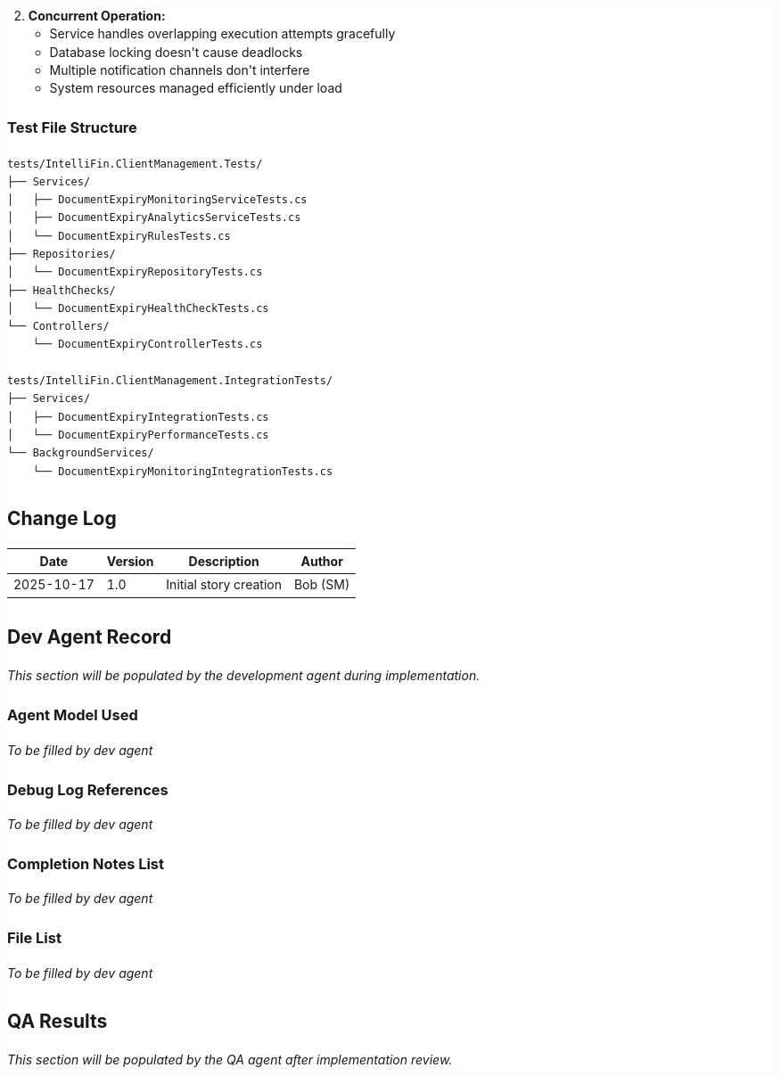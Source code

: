 2. **Concurrent Operation:**
   - Service handles overlapping execution attempts gracefully
   - Database locking doesn't cause deadlocks
   - Multiple notification channels don't interfere
   - System resources managed efficiently under load

### Test File Structure
```
tests/IntelliFin.ClientManagement.Tests/
├── Services/
│   ├── DocumentExpiryMonitoringServiceTests.cs
│   ├── DocumentExpiryAnalyticsServiceTests.cs
│   └── DocumentExpiryRulesTests.cs
├── Repositories/
│   └── DocumentExpiryRepositoryTests.cs
├── HealthChecks/
│   └── DocumentExpiryHealthCheckTests.cs
└── Controllers/
    └── DocumentExpiryControllerTests.cs

tests/IntelliFin.ClientManagement.IntegrationTests/
├── Services/
│   ├── DocumentExpiryIntegrationTests.cs
│   └── DocumentExpiryPerformanceTests.cs
└── BackgroundServices/
    └── DocumentExpiryMonitoringIntegrationTests.cs
```

## Change Log

| Date | Version | Description | Author |
|------|---------|-------------|--------|
| 2025-10-17 | 1.0 | Initial story creation | Bob (SM) |

## Dev Agent Record
*This section will be populated by the development agent during implementation.*

### Agent Model Used
*To be filled by dev agent*

### Debug Log References
*To be filled by dev agent*

### Completion Notes List
*To be filled by dev agent*

### File List
*To be filled by dev agent*

## QA Results
*This section will be populated by the QA agent after implementation review.*